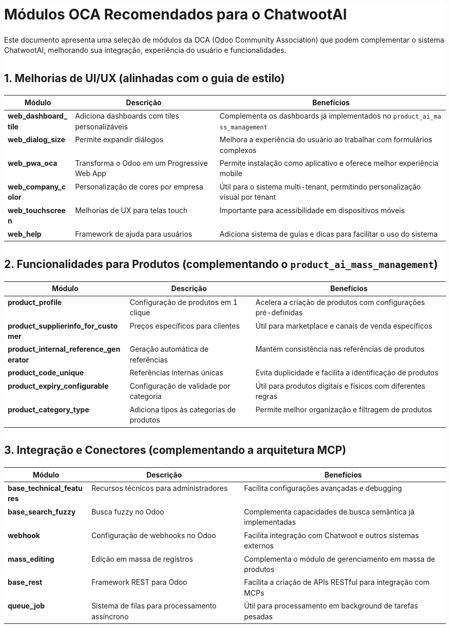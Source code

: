 # Módulos OCA Recomendados para o ChatwootAI

Este documento apresenta uma seleção de módulos da OCA (Odoo Community Association) que podem complementar o sistema ChatwootAI, melhorando sua integração, experiência do usuário e funcionalidades.

## 1. Melhorias de UI/UX (alinhadas com o guia de estilo)

| Módulo | Descrição | Benefícios |
|--------|-----------|------------|
| **web_dashboard_tile** | Adiciona dashboards com tiles personalizáveis | Complementa os dashboards já implementados no `product_ai_mass_management` |
| **web_dialog_size** | Permite expandir diálogos | Melhora a experiência do usuário ao trabalhar com formulários complexos |
| **web_pwa_oca** | Transforma o Odoo em um Progressive Web App | Permite instalação como aplicativo e oferece melhor experiência mobile |
| **web_company_color** | Personalização de cores por empresa | Útil para o sistema multi-tenant, permitindo personalização visual por tenant |
| **web_touchscreen** | Melhorias de UX para telas touch | Importante para acessibilidade em dispositivos móveis |
| **web_help** | Framework de ajuda para usuários | Adiciona sistema de guias e dicas para facilitar o uso do sistema |

## 2. Funcionalidades para Produtos (complementando o `product_ai_mass_management`)

| Módulo | Descrição | Benefícios |
|--------|-----------|------------|
| **product_profile** | Configuração de produtos em 1 clique | Acelera a criação de produtos com configurações pré-definidas |
| **product_supplierinfo_for_customer** | Preços específicos para clientes | Útil para marketplace e canais de venda específicos |
| **product_internal_reference_generator** | Geração automática de referências | Mantém consistência nas referências de produtos |
| **product_code_unique** | Referências internas únicas | Evita duplicidade e facilita a identificação de produtos |
| **product_expiry_configurable** | Configuração de validade por categoria | Útil para produtos digitais e físicos com diferentes regras |
| **product_category_type** | Adiciona tipos às categorias de produtos | Permite melhor organização e filtragem de produtos |

## 3. Integração e Conectores (complementando a arquitetura MCP)

| Módulo | Descrição | Benefícios |
|--------|-----------|------------|
| **base_technical_features** | Recursos técnicos para administradores | Facilita configurações avançadas e debugging |
| **base_search_fuzzy** | Busca fuzzy no Odoo | Complementa capacidades de busca semântica já implementadas |
| **webhook** | Configuração de webhooks no Odoo | Facilita integração com Chatwoot e outros sistemas externos |
| **mass_editing** | Edição em massa de registros | Complementa o módulo de gerenciamento em massa de produtos |
| **base_rest** | Framework REST para Odoo | Facilita a criação de APIs RESTful para integração com MCPs |
| **queue_job** | Sistema de filas para processamento assíncrono | Útil para processamento em background de tarefas pesadas |
